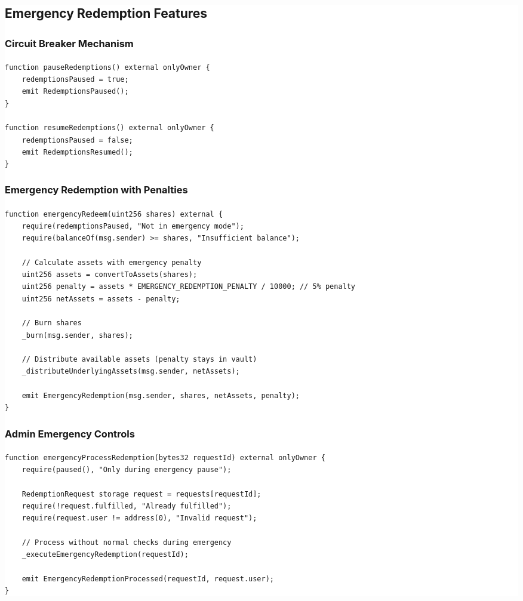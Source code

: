 ## Emergency Redemption Features

### Circuit Breaker Mechanism

```solidity
function pauseRedemptions() external onlyOwner {
    redemptionsPaused = true;
    emit RedemptionsPaused();
}

function resumeRedemptions() external onlyOwner {
    redemptionsPaused = false;
    emit RedemptionsResumed();
}
```

### Emergency Redemption with Penalties

```solidity
function emergencyRedeem(uint256 shares) external {
    require(redemptionsPaused, "Not in emergency mode");
    require(balanceOf(msg.sender) >= shares, "Insufficient balance");
    
    // Calculate assets with emergency penalty
    uint256 assets = convertToAssets(shares);
    uint256 penalty = assets * EMERGENCY_REDEMPTION_PENALTY / 10000; // 5% penalty
    uint256 netAssets = assets - penalty;
    
    // Burn shares
    _burn(msg.sender, shares);
    
    // Distribute available assets (penalty stays in vault)
    _distributeUnderlyingAssets(msg.sender, netAssets);
    
    emit EmergencyRedemption(msg.sender, shares, netAssets, penalty);
}
```

### Admin Emergency Controls

```solidity
function emergencyProcessRedemption(bytes32 requestId) external onlyOwner {
    require(paused(), "Only during emergency pause");
    
    RedemptionRequest storage request = requests[requestId];
    require(!request.fulfilled, "Already fulfilled");
    require(request.user != address(0), "Invalid request");
    
    // Process without normal checks during emergency
    _executeEmergencyRedemption(requestId);
    
    emit EmergencyRedemptionProcessed(requestId, request.user);
}
```
